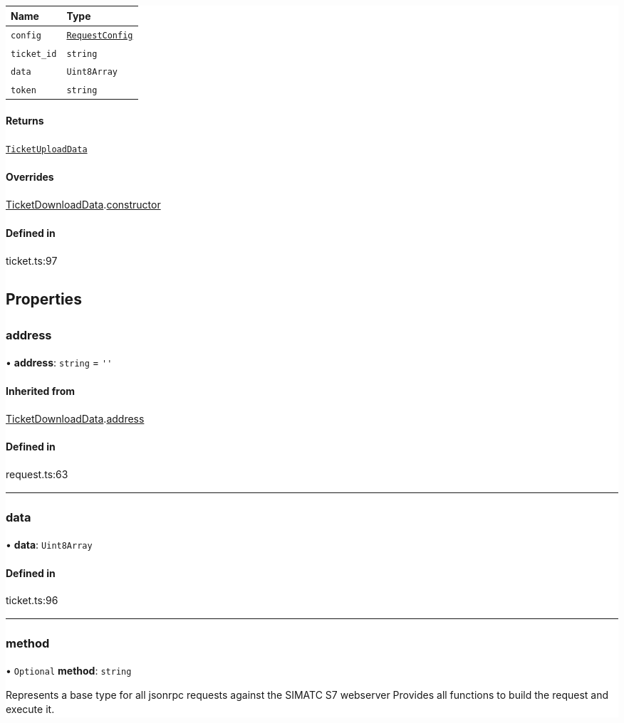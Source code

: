 | Name | Type |
| :------ | :------ |
| `config` | [`RequestConfig`](request.RequestConfig.md) |
| `ticket_id` | `string` |
| `data` | `Uint8Array` |
| `token` | `string` |

#### Returns

[`TicketUploadData`](ticket.TicketUploadData.md)

#### Overrides

[TicketDownloadData](ticket.TicketDownloadData.md).[constructor](ticket.TicketDownloadData.md#constructor)

#### Defined in

ticket.ts:97

## Properties

### address

• **address**: `string` = `''`

#### Inherited from

[TicketDownloadData](ticket.TicketDownloadData.md).[address](ticket.TicketDownloadData.md#address)

#### Defined in

request.ts:63

___

### data

• **data**: `Uint8Array`

#### Defined in

ticket.ts:96

___

### method

• `Optional` **method**: `string`

Represents a base type for all jsonrpc requests against
the SIMATC S7 webserver
Provides all functions to build the request and execute it.
